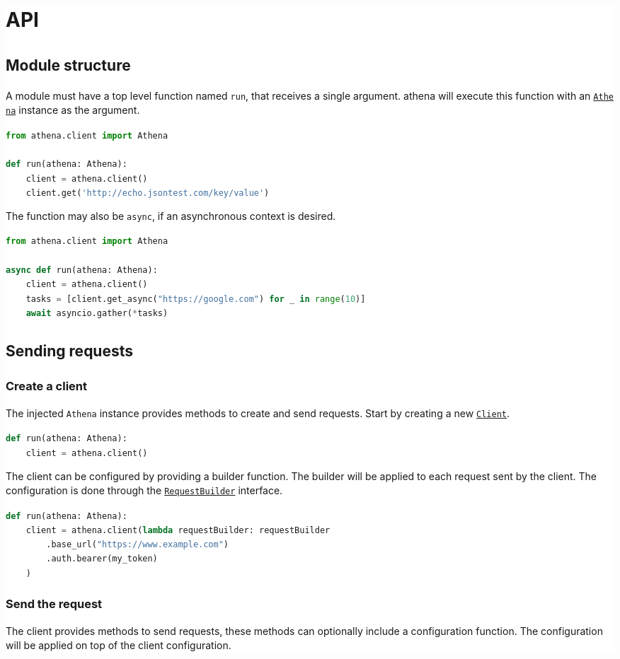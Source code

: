 # API


## Module structure

A module must have a top level function named `run`, that receives a single argument. athena will execute this function with an [`Athena`](../client/#athena.client.Athena) instance as the argument.

```python
from athena.client import Athena

def run(athena: Athena):
    client = athena.client()
    client.get('http://echo.jsontest.com/key/value')
```

The function may also be `async`, if an asynchronous context is desired.

```python
from athena.client import Athena

async def run(athena: Athena):
    client = athena.client()
    tasks = [client.get_async("https://google.com") for _ in range(10)]
    await asyncio.gather(*tasks)
```

## Sending requests

### Create a client

The injected `Athena` instance provides methods to create and send requests. Start by creating a new [`Client`](../request/#athena.request.Client).

```python
def run(athena: Athena):
    client = athena.client()
```

The client can be configured by providing a builder function. The builder will be applied to each request sent by the client. The configuration is done through the [`RequestBuilder`](../request/#athena.request.RequestBuilder) interface.

```python
def run(athena: Athena):
    client = athena.client(lambda requestBuilder: requestBuilder
        .base_url("https://www.example.com")
        .auth.bearer(my_token)
    )
```

### Send the request

The client provides methods to send requests, these methods can optionally include a configuration function. The configuration will be applied on top of the client configuration.
